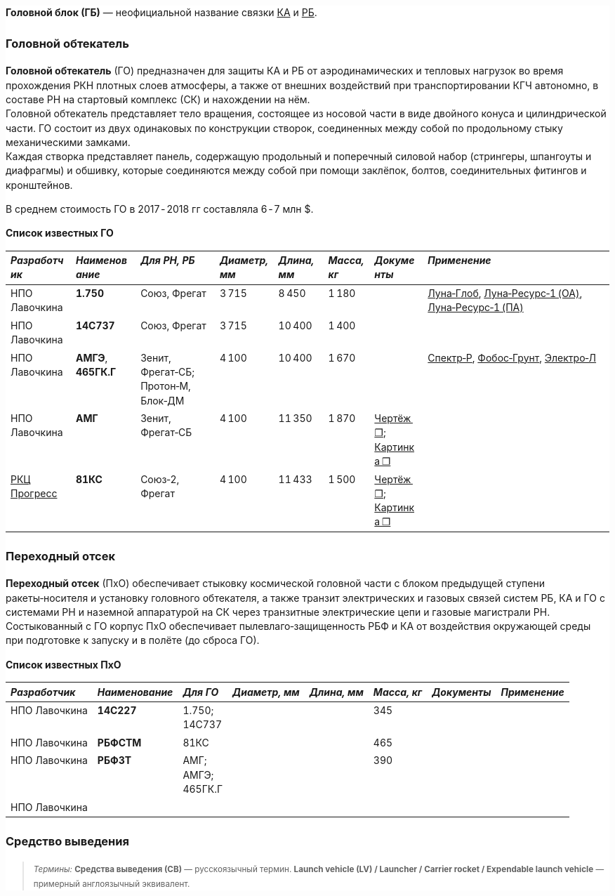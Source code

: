**Головной блок (ГБ)** — неофициальной название связки [КА](sc.md) и [РБ](lv.md).



<p style="page-break-after:always"> </p>

### Головной обтекатель
**Головной обтекатель** (ГО) предназначен для защиты КА и РБ от аэродинамических и тепловых нагрузок во время прохождения РКН плотных слоев атмосферы, а также от внешних воздействий при транспортировании КГЧ автономно, в составе РН на стартовый комплекс (СК) и нахождении на нём.  
Головной обтекатель представляет тело вращения, состоящее из носовой части в виде двойного конуса и цилиндрической части. ГО состоит из двух одинаковых по конструкции створок, соединенных между собой по продольному стыку механическими замками.  
Каждая створка представляет панель, содержащую продольный и поперечный силовой набор (стрингеры, шпангоуты и диафрагмы) и обшивку, которые соединяются между собой при помощи заклёпок, болтов, соединительных фитингов и кронштейнов.

В среднем стоимость ГО в 2017 ‑ 2018 гг составляла 6 ‑ 7 млн $.

**Список известных ГО**

|*Разработчик*|*Наименование*|*Для РН, РБ*|*Диаметр, мм*|*Длина, мм*|*Масса, кг*|*Документы*|*Применение*|
|:--|:--|:--|:--|:--|:--|:--|:--|
|НПО Лавочкина  |**1.750**  |Союз, Фрегат  |  3 715  |  8 450  |  1 180  |  | [Луна‑Глоб](луна_25.md), [Луна‑Ресурс‑1 (ОА)](луна_26.md), [Луна‑Ресурс‑1 (ПА)](луна_27.md)	  |
|НПО Лавочкина  |**14С737**  |Союз, Фрегат  |  3 715  |  10 400  |  1 400  |  |  |
|НПО Лавочкина  |**АМГЭ**, **465ГК.Г**  |Зенит, Фрегат‑СБ;<br> Протон‑М, Блок‑ДМ  |  4 100  |  10 400  |  1 670  |  | [Спектр‑Р](спектр_р.md), [Фобос‑Грунт](фобос‑грунт.md), [Электро‑Л](электро_л.md)  |
|НПО Лавочкина  |**АМГ**  |Зенит, Фрегат‑СБ  |  4 100  |  11 350  |  1 870  | [Чертёж ❐](f/lv/npol-amg.dwg);<br> [Картинка ❐](f/lv/npol-amg.pdf)  |  |
| [РКЦ Прогресс](zz_progress_rsc.md)  |**81КС**  |Союз‑2, Фрегат  |  4 100  |  11 433  |  1 500  | [Чертёж ❐](f/lv/progress-81ks.pdf);<br> [Картинка ❐](f/lv/progress-81ks.png)  |  |



### Переходный отсек
**Переходный отсек** (ПхО) обеспечивает стыковку космической головной части с блоком предыдущей ступени ракеты‑носителя и установку головного обтекателя, а также транзит электрических и газовых связей систем РБ, КА и ГО с системами РН и наземной аппаратурой на СК через транзитные электрические цепи и газовые магистрали РН. Состыкованный с ГО корпус ПхО обеспечивает пылевлаго‑защищенность РБФ и КА от воздействия окружающей среды при подготовке к запуску и в полёте (до сброса ГО).

**Список известных ПхО**

|*Разработчик*|*Наименование*|*Для ГО*|*Диаметр, мм*|*Длина, мм*|*Масса, кг*|*Документы*|*Применение*|
|:--|:--|:--|:--|:--|:--|:--|:--|
|НПО Лавочкина  |**14С227**  |1.750;<br> 14С737  |  |  |  345  |  |  |
|НПО Лавочкина  |**РБФСТМ**  |81КС  |  |  |  465  |  |  |
|НПО Лавочкина  |**РБФЗТ**  |АМГ;<br> АМГЭ;<br> 465ГК.Г  |  |  |  390  |  |  |
|НПО Лавочкина  |  |  |  |  |  |  |  |



### Средство выведения
> <small>*Термины:* **Средства выведения (СВ)** — русскоязычный термин. **Launch vehicle (LV) / Launcher / Carrier rocket / Expendable launch vehicle** — примерный англоязычный эквивалент.</small>
